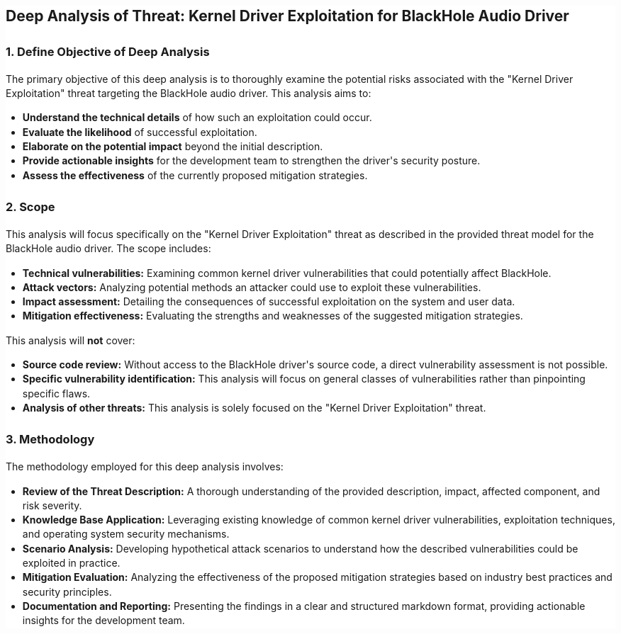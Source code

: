 ## Deep Analysis of Threat: Kernel Driver Exploitation for BlackHole Audio Driver

### 1. Define Objective of Deep Analysis

The primary objective of this deep analysis is to thoroughly examine the potential risks associated with the "Kernel Driver Exploitation" threat targeting the BlackHole audio driver. This analysis aims to:

* **Understand the technical details** of how such an exploitation could occur.
* **Evaluate the likelihood** of successful exploitation.
* **Elaborate on the potential impact** beyond the initial description.
* **Provide actionable insights** for the development team to strengthen the driver's security posture.
* **Assess the effectiveness** of the currently proposed mitigation strategies.

### 2. Scope

This analysis will focus specifically on the "Kernel Driver Exploitation" threat as described in the provided threat model for the BlackHole audio driver. The scope includes:

* **Technical vulnerabilities:** Examining common kernel driver vulnerabilities that could potentially affect BlackHole.
* **Attack vectors:**  Analyzing potential methods an attacker could use to exploit these vulnerabilities.
* **Impact assessment:**  Detailing the consequences of successful exploitation on the system and user data.
* **Mitigation effectiveness:** Evaluating the strengths and weaknesses of the suggested mitigation strategies.

This analysis will **not** cover:

* **Source code review:**  Without access to the BlackHole driver's source code, a direct vulnerability assessment is not possible.
* **Specific vulnerability identification:** This analysis will focus on general classes of vulnerabilities rather than pinpointing specific flaws.
* **Analysis of other threats:** This analysis is solely focused on the "Kernel Driver Exploitation" threat.

### 3. Methodology

The methodology employed for this deep analysis involves:

* **Review of the Threat Description:**  A thorough understanding of the provided description, impact, affected component, and risk severity.
* **Knowledge Base Application:** Leveraging existing knowledge of common kernel driver vulnerabilities, exploitation techniques, and operating system security mechanisms.
* **Scenario Analysis:**  Developing hypothetical attack scenarios to understand how the described vulnerabilities could be exploited in practice.
* **Mitigation Evaluation:**  Analyzing the effectiveness of the proposed mitigation strategies based on industry best practices and security principles.
* **Documentation and Reporting:**  Presenting the findings in a clear and structured markdown format, providing actionable insights for the development team.
